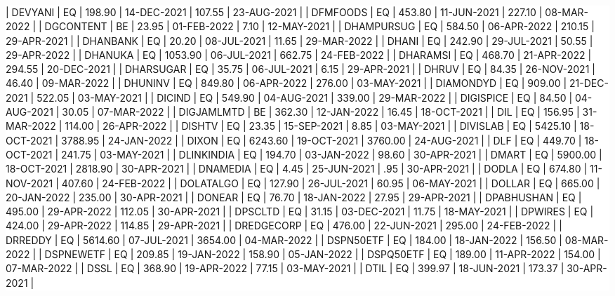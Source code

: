 | DEVYANI | EQ | 198.90 | 14-DEC-2021 | 107.55 | 23-AUG-2021 |
| DFMFOODS | EQ | 453.80 | 11-JUN-2021 | 227.10 | 08-MAR-2022 |
| DGCONTENT | BE | 23.95 | 01-FEB-2022 | 7.10 | 12-MAY-2021 |
| DHAMPURSUG | EQ | 584.50 | 06-APR-2022 | 210.15 | 29-APR-2021 |
| DHANBANK | EQ | 20.20 | 08-JUL-2021 | 11.65 | 29-MAR-2022 |
| DHANI | EQ | 242.90 | 29-JUL-2021 | 50.55 | 29-APR-2022 |
| DHANUKA | EQ | 1053.90 | 06-JUL-2021 | 662.75 | 24-FEB-2022 |
| DHARAMSI | EQ | 468.70 | 21-APR-2022 | 294.55 | 20-DEC-2021 |
| DHARSUGAR | EQ | 35.75 | 06-JUL-2021 | 6.15 | 29-APR-2021 |
| DHRUV | EQ | 84.35 | 26-NOV-2021 | 46.40 | 09-MAR-2022 |
| DHUNINV | EQ | 849.80 | 06-APR-2022 | 276.00 | 03-MAY-2021 |
| DIAMONDYD | EQ | 909.00 | 21-DEC-2021 | 522.05 | 03-MAY-2021 |
| DICIND | EQ | 549.90 | 04-AUG-2021 | 339.00 | 29-MAR-2022 |
| DIGISPICE | EQ | 84.50 | 04-AUG-2021 | 30.05 | 07-MAR-2022 |
| DIGJAMLMTD | BE | 362.30 | 12-JAN-2022 | 16.45 | 18-OCT-2021 |
| DIL | EQ | 156.95 | 31-MAR-2022 | 114.00 | 26-APR-2022 |
| DISHTV | EQ | 23.35 | 15-SEP-2021 | 8.85 | 03-MAY-2021 |
| DIVISLAB | EQ | 5425.10 | 18-OCT-2021 | 3788.95 | 24-JAN-2022 |
| DIXON | EQ | 6243.60 | 19-OCT-2021 | 3760.00 | 24-AUG-2021 |
| DLF | EQ | 449.70 | 18-OCT-2021 | 241.75 | 03-MAY-2021 |
| DLINKINDIA | EQ | 194.70 | 03-JAN-2022 | 98.60 | 30-APR-2021 |
| DMART | EQ | 5900.00 | 18-OCT-2021 | 2818.90 | 30-APR-2021 |
| DNAMEDIA | EQ | 4.45 | 25-JUN-2021 | .95 | 30-APR-2021 |
| DODLA | EQ | 674.80 | 11-NOV-2021 | 407.60 | 24-FEB-2022 |
| DOLATALGO | EQ | 127.90 | 26-JUL-2021 | 60.95 | 06-MAY-2021 |
| DOLLAR | EQ | 665.00 | 20-JAN-2022 | 235.00 | 30-APR-2021 |
| DONEAR | EQ | 76.70 | 18-JAN-2022 | 27.95 | 29-APR-2021 |
| DPABHUSHAN | EQ | 495.00 | 29-APR-2022 | 112.05 | 30-APR-2021 |
| DPSCLTD | EQ | 31.15 | 03-DEC-2021 | 11.75 | 18-MAY-2021 |
| DPWIRES | EQ | 424.00 | 29-APR-2022 | 114.85 | 29-APR-2021 |
| DREDGECORP | EQ | 476.00 | 22-JUN-2021 | 295.00 | 24-FEB-2022 |
| DRREDDY | EQ | 5614.60 | 07-JUL-2021 | 3654.00 | 04-MAR-2022 |
| DSPN50ETF | EQ | 184.00 | 18-JAN-2022 | 156.50 | 08-MAR-2022 |
| DSPNEWETF | EQ | 209.85 | 19-JAN-2022 | 158.90 | 05-JAN-2022 |
| DSPQ50ETF | EQ | 189.00 | 11-APR-2022 | 154.00 | 07-MAR-2022 |
| DSSL | EQ | 368.90 | 19-APR-2022 | 77.15 | 03-MAY-2021 |
| DTIL | EQ | 399.97 | 18-JUN-2021 | 173.37 | 30-APR-2021 |